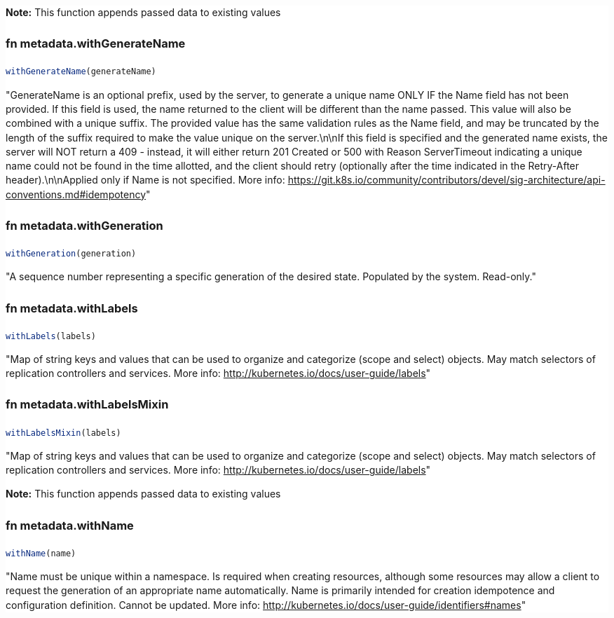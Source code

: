 **Note:** This function appends passed data to existing values

### fn metadata.withGenerateName

```ts
withGenerateName(generateName)
```

"GenerateName is an optional prefix, used by the server, to generate a unique name ONLY IF the Name field has not been provided. If this field is used, the name returned to the client will be different than the name passed. This value will also be combined with a unique suffix. The provided value has the same validation rules as the Name field, and may be truncated by the length of the suffix required to make the value unique on the server.\n\nIf this field is specified and the generated name exists, the server will NOT return a 409 - instead, it will either return 201 Created or 500 with Reason ServerTimeout indicating a unique name could not be found in the time allotted, and the client should retry (optionally after the time indicated in the Retry-After header).\n\nApplied only if Name is not specified. More info: https://git.k8s.io/community/contributors/devel/sig-architecture/api-conventions.md#idempotency"

### fn metadata.withGeneration

```ts
withGeneration(generation)
```

"A sequence number representing a specific generation of the desired state. Populated by the system. Read-only."

### fn metadata.withLabels

```ts
withLabels(labels)
```

"Map of string keys and values that can be used to organize and categorize (scope and select) objects. May match selectors of replication controllers and services. More info: http://kubernetes.io/docs/user-guide/labels"

### fn metadata.withLabelsMixin

```ts
withLabelsMixin(labels)
```

"Map of string keys and values that can be used to organize and categorize (scope and select) objects. May match selectors of replication controllers and services. More info: http://kubernetes.io/docs/user-guide/labels"

**Note:** This function appends passed data to existing values

### fn metadata.withName

```ts
withName(name)
```

"Name must be unique within a namespace. Is required when creating resources, although some resources may allow a client to request the generation of an appropriate name automatically. Name is primarily intended for creation idempotence and configuration definition. Cannot be updated. More info: http://kubernetes.io/docs/user-guide/identifiers#names"
